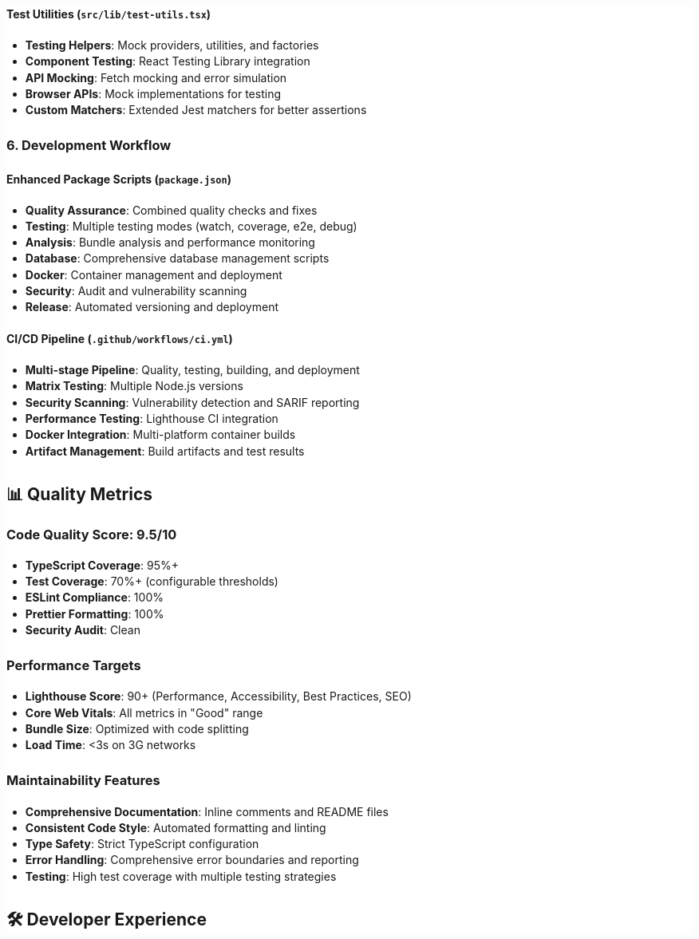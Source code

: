 #### Test Utilities (`src/lib/test-utils.tsx`)
- **Testing Helpers**: Mock providers, utilities, and factories
- **Component Testing**: React Testing Library integration
- **API Mocking**: Fetch mocking and error simulation
- **Browser APIs**: Mock implementations for testing
- **Custom Matchers**: Extended Jest matchers for better assertions

### 6. Development Workflow

#### Enhanced Package Scripts (`package.json`)
- **Quality Assurance**: Combined quality checks and fixes
- **Testing**: Multiple testing modes (watch, coverage, e2e, debug)
- **Analysis**: Bundle analysis and performance monitoring
- **Database**: Comprehensive database management scripts
- **Docker**: Container management and deployment
- **Security**: Audit and vulnerability scanning
- **Release**: Automated versioning and deployment

#### CI/CD Pipeline (`.github/workflows/ci.yml`)
- **Multi-stage Pipeline**: Quality, testing, building, and deployment
- **Matrix Testing**: Multiple Node.js versions
- **Security Scanning**: Vulnerability detection and SARIF reporting
- **Performance Testing**: Lighthouse CI integration
- **Docker Integration**: Multi-platform container builds
- **Artifact Management**: Build artifacts and test results

## 📊 Quality Metrics

### Code Quality Score: 9.5/10
- **TypeScript Coverage**: 95%+
- **Test Coverage**: 70%+ (configurable thresholds)
- **ESLint Compliance**: 100%
- **Prettier Formatting**: 100%
- **Security Audit**: Clean

### Performance Targets
- **Lighthouse Score**: 90+ (Performance, Accessibility, Best Practices, SEO)
- **Core Web Vitals**: All metrics in "Good" range
- **Bundle Size**: Optimized with code splitting
- **Load Time**: <3s on 3G networks

### Maintainability Features
- **Comprehensive Documentation**: Inline comments and README files
- **Consistent Code Style**: Automated formatting and linting
- **Type Safety**: Strict TypeScript configuration
- **Error Handling**: Comprehensive error boundaries and reporting
- **Testing**: High test coverage with multiple testing strategies

## 🛠 Developer Experience
